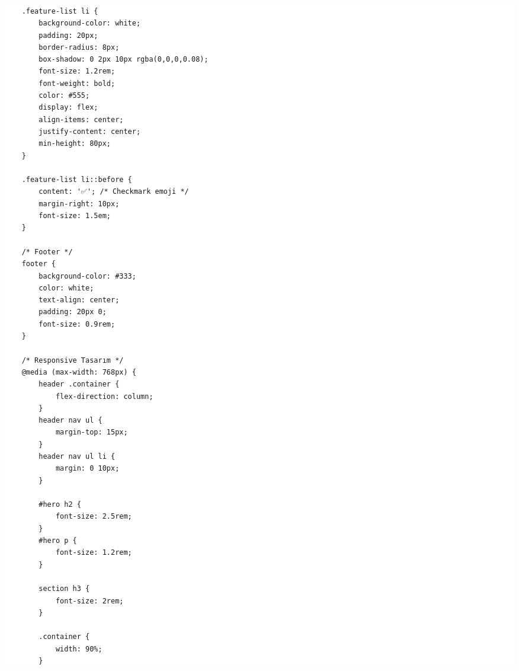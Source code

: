         .feature-list li {
            background-color: white;
            padding: 20px;
            border-radius: 8px;
            box-shadow: 0 2px 10px rgba(0,0,0,0.08);
            font-size: 1.2rem;
            font-weight: bold;
            color: #555;
            display: flex;
            align-items: center;
            justify-content: center;
            min-height: 80px;
        }

        .feature-list li::before {
            content: '✅'; /* Checkmark emoji */
            margin-right: 10px;
            font-size: 1.5em;
        }

        /* Footer */
        footer {
            background-color: #333;
            color: white;
            text-align: center;
            padding: 20px 0;
            font-size: 0.9rem;
        }

        /* Responsive Tasarım */
        @media (max-width: 768px) {
            header .container {
                flex-direction: column;
            }
            header nav ul {
                margin-top: 15px;
            }
            header nav ul li {
                margin: 0 10px;
            }

            #hero h2 {
                font-size: 2.5rem;
            }
            #hero p {
                font-size: 1.2rem;
            }

            section h3 {
                font-size: 2rem;
            }

            .container {
                width: 90%;
            }
